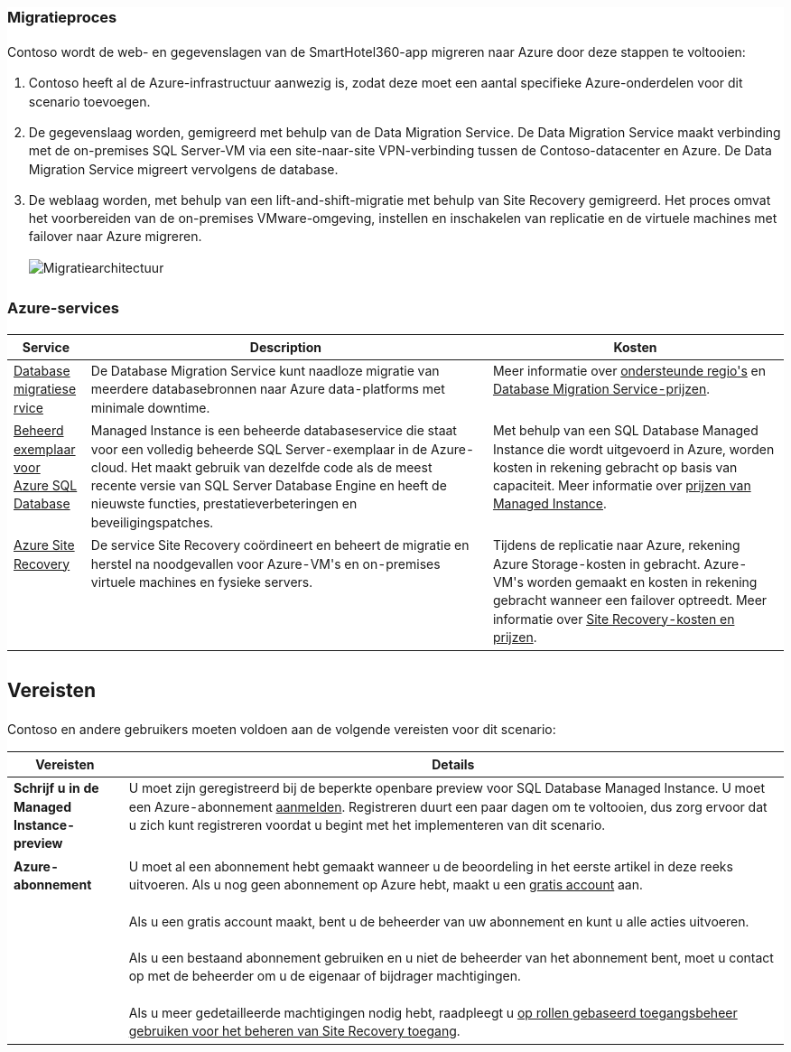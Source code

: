 ### <a name="migration-process"></a>Migratieproces

Contoso wordt de web- en gegevenslagen van de SmartHotel360-app migreren naar Azure door deze stappen te voltooien:

1. Contoso heeft al de Azure-infrastructuur aanwezig is, zodat deze moet een aantal specifieke Azure-onderdelen voor dit scenario toevoegen.
2. De gegevenslaag worden, gemigreerd met behulp van de Data Migration Service. De Data Migration Service maakt verbinding met de on-premises SQL Server-VM via een site-naar-site VPN-verbinding tussen de Contoso-datacenter en Azure. De Data Migration Service migreert vervolgens de database.
3. De weblaag worden, met behulp van een lift-and-shift-migratie met behulp van Site Recovery gemigreerd. Het proces omvat het voorbereiden van de on-premises VMware-omgeving, instellen en inschakelen van replicatie en de virtuele machines met failover naar Azure migreren.

     ![Migratiearchitectuur](media/contoso-migration-rehost-vm-sql-managed-instance/migration-architecture.png) 

### <a name="azure-services"></a>Azure-services

Service | Description | Kosten
--- | --- | ---
[Database migratieservice](https://docs.microsoft.com/azure/dms/dms-overview) | De Database Migration Service kunt naadloze migratie van meerdere databasebronnen naar Azure data-platforms met minimale downtime. | Meer informatie over [ondersteunde regio's](https://docs.microsoft.com/azure/dms/dms-overview#regional-availability) en [Database Migration Service-prijzen](https://azure.microsoft.com/pricing/details/database-migration/).
[Beheerd exemplaar voor Azure SQL Database](https://docs.microsoft.com/azure/sql-database/sql-database-managed-instance) | Managed Instance is een beheerde databaseservice die staat voor een volledig beheerde SQL Server-exemplaar in de Azure-cloud. Het maakt gebruik van dezelfde code als de meest recente versie van SQL Server Database Engine en heeft de nieuwste functies, prestatieverbeteringen en beveiligingspatches. | Met behulp van een SQL Database Managed Instance die wordt uitgevoerd in Azure, worden kosten in rekening gebracht op basis van capaciteit. Meer informatie over [prijzen van Managed Instance](https://azure.microsoft.com/pricing/details/sql-database/managed/). 
[Azure Site Recovery](https://docs.microsoft.com/azure/site-recovery/) | De service Site Recovery coördineert en beheert de migratie en herstel na noodgevallen voor Azure-VM's en on-premises virtuele machines en fysieke servers.  | Tijdens de replicatie naar Azure, rekening Azure Storage-kosten in gebracht.  Azure-VM's worden gemaakt en kosten in rekening gebracht wanneer een failover optreedt. Meer informatie over [Site Recovery-kosten en prijzen](https://azure.microsoft.com/pricing/details/site-recovery/).

 

## <a name="prerequisites"></a>Vereisten

Contoso en andere gebruikers moeten voldoen aan de volgende vereisten voor dit scenario:

Vereisten | Details
--- | ---
**Schrijf u in de Managed Instance-preview** | U moet zijn geregistreerd bij de beperkte openbare preview voor SQL Database Managed Instance. U moet een Azure-abonnement [aanmelden](https://portal.azure.com#create/Microsoft.SQLManagedInstance). Registreren duurt een paar dagen om te voltooien, dus zorg ervoor dat u zich kunt registreren voordat u begint met het implementeren van dit scenario.
**Azure-abonnement** | U moet al een abonnement hebt gemaakt wanneer u de beoordeling in het eerste artikel in deze reeks uitvoeren. Als u nog geen abonnement op Azure hebt, maakt u een [gratis account](https://azure.microsoft.com/pricing/free-trial/) aan.<br/><br/> Als u een gratis account maakt, bent u de beheerder van uw abonnement en kunt u alle acties uitvoeren.<br/><br/> Als u een bestaand abonnement gebruiken en u niet de beheerder van het abonnement bent, moet u contact op met de beheerder om u de eigenaar of bijdrager machtigingen.<br/><br/> Als u meer gedetailleerde machtigingen nodig hebt, raadpleegt u [op rollen gebaseerd toegangsbeheer gebruiken voor het beheren van Site Recovery toegang](../site-recovery/site-recovery-role-based-linked-access-control.md). 